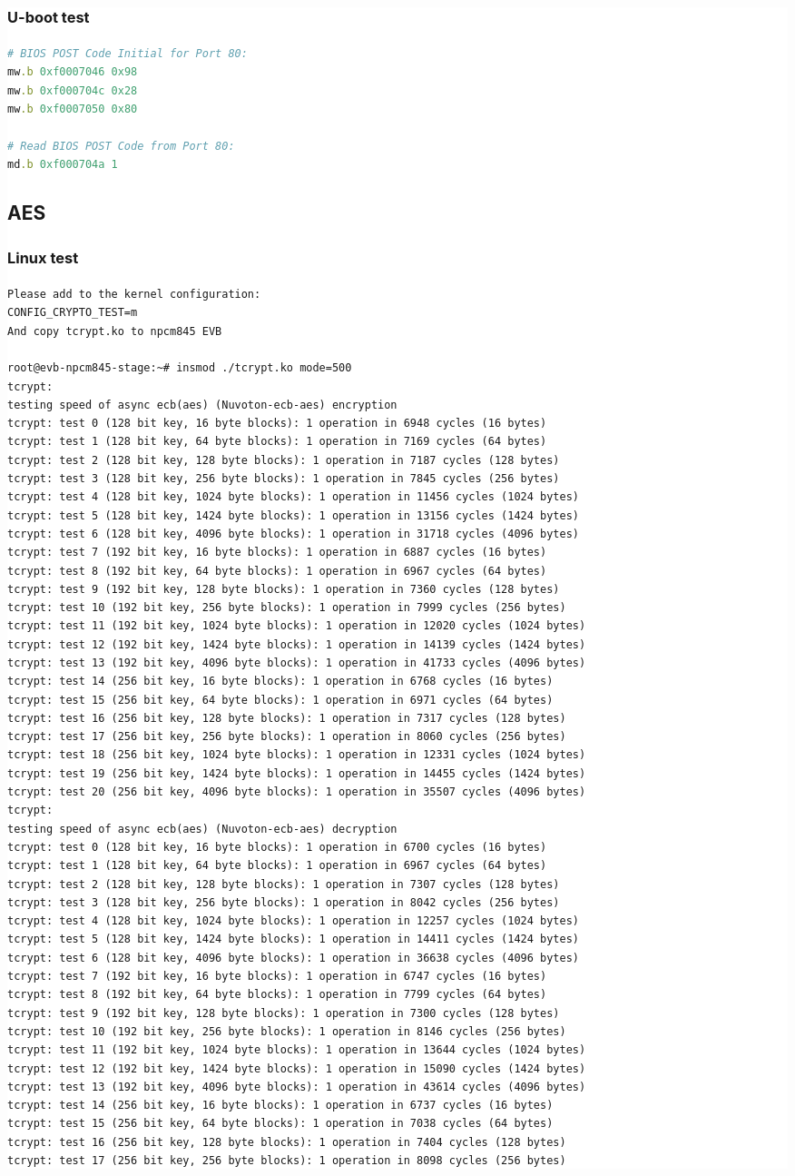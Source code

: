 ### U-boot test
```ruby
# BIOS POST Code Initial for Port 80:
mw.b 0xf0007046 0x98
mw.b 0xf000704c 0x28
mw.b 0xf0007050 0x80

# Read BIOS POST Code from Port 80:
md.b 0xf000704a 1
```

## AES

### Linux test
```
Please add to the kernel configuration:
CONFIG_CRYPTO_TEST=m
And copy tcrypt.ko to npcm845 EVB

root@evb-npcm845-stage:~# insmod ./tcrypt.ko mode=500
tcrypt:
testing speed of async ecb(aes) (Nuvoton-ecb-aes) encryption
tcrypt: test 0 (128 bit key, 16 byte blocks): 1 operation in 6948 cycles (16 bytes)
tcrypt: test 1 (128 bit key, 64 byte blocks): 1 operation in 7169 cycles (64 bytes)
tcrypt: test 2 (128 bit key, 128 byte blocks): 1 operation in 7187 cycles (128 bytes)
tcrypt: test 3 (128 bit key, 256 byte blocks): 1 operation in 7845 cycles (256 bytes)
tcrypt: test 4 (128 bit key, 1024 byte blocks): 1 operation in 11456 cycles (1024 bytes)
tcrypt: test 5 (128 bit key, 1424 byte blocks): 1 operation in 13156 cycles (1424 bytes)
tcrypt: test 6 (128 bit key, 4096 byte blocks): 1 operation in 31718 cycles (4096 bytes)
tcrypt: test 7 (192 bit key, 16 byte blocks): 1 operation in 6887 cycles (16 bytes)
tcrypt: test 8 (192 bit key, 64 byte blocks): 1 operation in 6967 cycles (64 bytes)
tcrypt: test 9 (192 bit key, 128 byte blocks): 1 operation in 7360 cycles (128 bytes)
tcrypt: test 10 (192 bit key, 256 byte blocks): 1 operation in 7999 cycles (256 bytes)
tcrypt: test 11 (192 bit key, 1024 byte blocks): 1 operation in 12020 cycles (1024 bytes)
tcrypt: test 12 (192 bit key, 1424 byte blocks): 1 operation in 14139 cycles (1424 bytes)
tcrypt: test 13 (192 bit key, 4096 byte blocks): 1 operation in 41733 cycles (4096 bytes)
tcrypt: test 14 (256 bit key, 16 byte blocks): 1 operation in 6768 cycles (16 bytes)
tcrypt: test 15 (256 bit key, 64 byte blocks): 1 operation in 6971 cycles (64 bytes)
tcrypt: test 16 (256 bit key, 128 byte blocks): 1 operation in 7317 cycles (128 bytes)
tcrypt: test 17 (256 bit key, 256 byte blocks): 1 operation in 8060 cycles (256 bytes)
tcrypt: test 18 (256 bit key, 1024 byte blocks): 1 operation in 12331 cycles (1024 bytes)
tcrypt: test 19 (256 bit key, 1424 byte blocks): 1 operation in 14455 cycles (1424 bytes)
tcrypt: test 20 (256 bit key, 4096 byte blocks): 1 operation in 35507 cycles (4096 bytes)
tcrypt:
testing speed of async ecb(aes) (Nuvoton-ecb-aes) decryption
tcrypt: test 0 (128 bit key, 16 byte blocks): 1 operation in 6700 cycles (16 bytes)
tcrypt: test 1 (128 bit key, 64 byte blocks): 1 operation in 6967 cycles (64 bytes)
tcrypt: test 2 (128 bit key, 128 byte blocks): 1 operation in 7307 cycles (128 bytes)
tcrypt: test 3 (128 bit key, 256 byte blocks): 1 operation in 8042 cycles (256 bytes)
tcrypt: test 4 (128 bit key, 1024 byte blocks): 1 operation in 12257 cycles (1024 bytes)
tcrypt: test 5 (128 bit key, 1424 byte blocks): 1 operation in 14411 cycles (1424 bytes)
tcrypt: test 6 (128 bit key, 4096 byte blocks): 1 operation in 36638 cycles (4096 bytes)
tcrypt: test 7 (192 bit key, 16 byte blocks): 1 operation in 6747 cycles (16 bytes)
tcrypt: test 8 (192 bit key, 64 byte blocks): 1 operation in 7799 cycles (64 bytes)
tcrypt: test 9 (192 bit key, 128 byte blocks): 1 operation in 7300 cycles (128 bytes)
tcrypt: test 10 (192 bit key, 256 byte blocks): 1 operation in 8146 cycles (256 bytes)
tcrypt: test 11 (192 bit key, 1024 byte blocks): 1 operation in 13644 cycles (1024 bytes)
tcrypt: test 12 (192 bit key, 1424 byte blocks): 1 operation in 15090 cycles (1424 bytes)
tcrypt: test 13 (192 bit key, 4096 byte blocks): 1 operation in 43614 cycles (4096 bytes)
tcrypt: test 14 (256 bit key, 16 byte blocks): 1 operation in 6737 cycles (16 bytes)
tcrypt: test 15 (256 bit key, 64 byte blocks): 1 operation in 7038 cycles (64 bytes)
tcrypt: test 16 (256 bit key, 128 byte blocks): 1 operation in 7404 cycles (128 bytes)
tcrypt: test 17 (256 bit key, 256 byte blocks): 1 operation in 8098 cycles (256 bytes)
```
